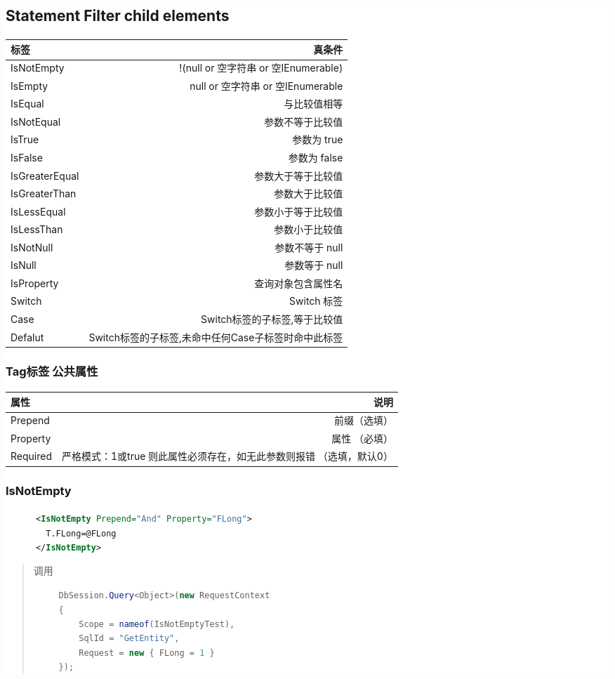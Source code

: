 ## Statement Filter child elements

| 标签           |    真条件   |
| :---------     | --------:|
| IsNotEmpty     | !(null or 空字符串 or 空IEnumerable)         |
| IsEmpty        | null or 空字符串 or 空IEnumerable |
| IsEqual        | 与比较值相等 |
| IsNotEqual     | 参数不等于比较值    |
| IsTrue         | 参数为 true         |
| IsFalse        | 参数为 false  |
| IsGreaterEqual | 参数大于等于比较值     |
| IsGreaterThan  | 参数大于比较值        |
| IsLessEqual    | 参数小于等于比较值    |
| IsLessThan     | 参数小于比较值        |
| IsNotNull      | 参数不等于 null  |
| IsNull         | 参数等于 null    |
| IsProperty     | 查询对象包含属性名 |
| Switch         | Switch 标签      |
| Case           | Switch标签的子标签,等于比较值 |
| Defalut        | Switch标签的子标签,未命中任何Case子标签时命中此标签  |

### Tag标签 公共属性

| 属性       |    说明   |
| :--------- | --------:|
| Prepend    | 前缀（选填）  |
| Property    | 属性 （必填） |
| Required    | 严格模式：1或true 则此属性必须存在，如无此参数则报错 （选填，默认0） |

### IsNotEmpty

``` xml
      <IsNotEmpty Prepend="And" Property="FLong">
        T.FLong=@FLong
      </IsNotEmpty>
```

> 调用
>
>  ``` csharp
>       DbSession.Query<Object>(new RequestContext
>       {
>           Scope = nameof(IsNotEmptyTest),
>           SqlId = "GetEntity",
>           Request = new { FLong = 1 }
>       });
> ```
